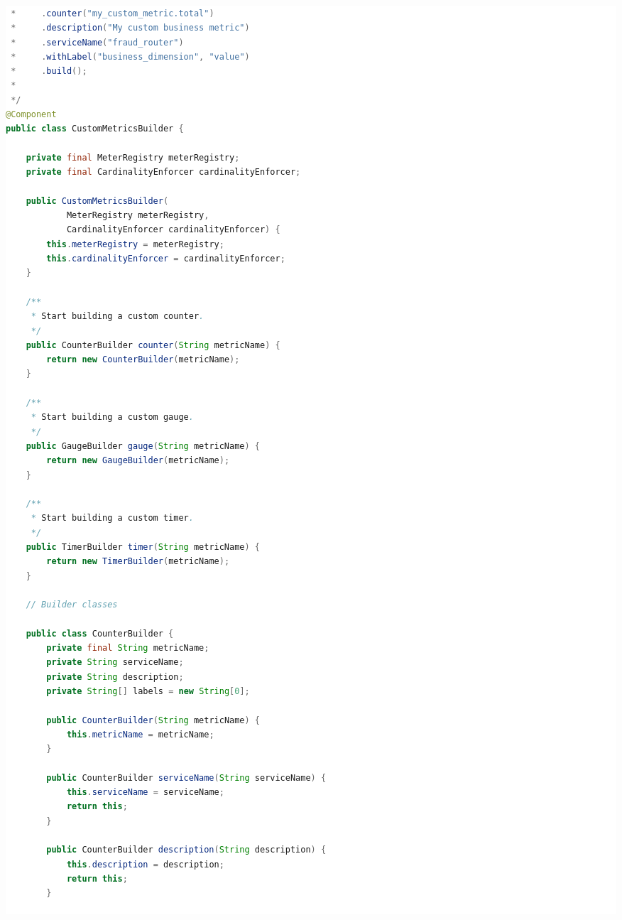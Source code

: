 ```java
 *     .counter("my_custom_metric.total")
 *     .description("My custom business metric")
 *     .serviceName("fraud_router")
 *     .withLabel("business_dimension", "value")
 *     .build();
 * 
 */
@Component
public class CustomMetricsBuilder {
    
    private final MeterRegistry meterRegistry;
    private final CardinalityEnforcer cardinalityEnforcer;
    
    public CustomMetricsBuilder(
            MeterRegistry meterRegistry,
            CardinalityEnforcer cardinalityEnforcer) {
        this.meterRegistry = meterRegistry;
        this.cardinalityEnforcer = cardinalityEnforcer;
    }
    
    /**
     * Start building a custom counter.
     */
    public CounterBuilder counter(String metricName) {
        return new CounterBuilder(metricName);
    }
    
    /**
     * Start building a custom gauge.
     */
    public GaugeBuilder gauge(String metricName) {
        return new GaugeBuilder(metricName);
    }
    
    /**
     * Start building a custom timer.
     */
    public TimerBuilder timer(String metricName) {
        return new TimerBuilder(metricName);
    }
    
    // Builder classes
    
    public class CounterBuilder {
        private final String metricName;
        private String serviceName;
        private String description;
        private String[] labels = new String[0];
        
        public CounterBuilder(String metricName) {
            this.metricName = metricName;
        }
        
        public CounterBuilder serviceName(String serviceName) {
            this.serviceName = serviceName;
            return this;
        }
        
        public CounterBuilder description(String description) {
            this.description = description;
            return this;
        }
        
```
